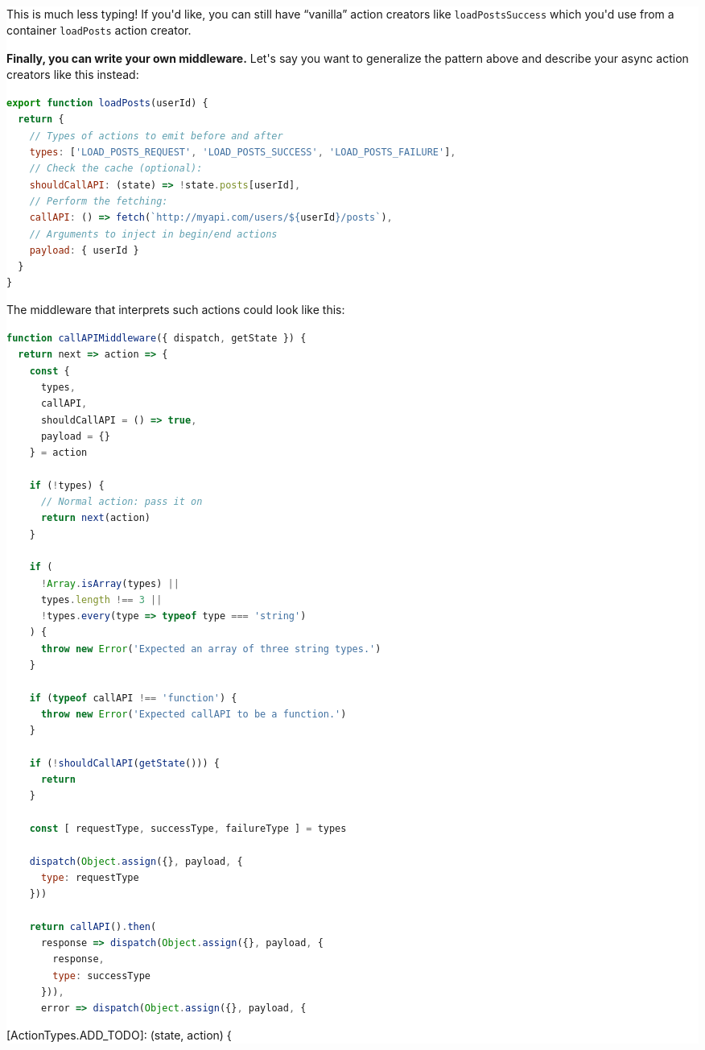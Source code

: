 This is much less typing! If you'd like, you can still have “vanilla” action creators like `loadPostsSuccess` which you'd use from a container `loadPosts` action creator.

**Finally, you can write your own middleware.** Let's say you want to generalize the pattern above and describe your async action creators like this instead:

```js
export function loadPosts(userId) {
  return {
    // Types of actions to emit before and after
    types: ['LOAD_POSTS_REQUEST', 'LOAD_POSTS_SUCCESS', 'LOAD_POSTS_FAILURE'],
    // Check the cache (optional):
    shouldCallAPI: (state) => !state.posts[userId],
    // Perform the fetching:
    callAPI: () => fetch(`http://myapi.com/users/${userId}/posts`),
    // Arguments to inject in begin/end actions
    payload: { userId }
  }
}
```

The middleware that interprets such actions could look like this:

```js
function callAPIMiddleware({ dispatch, getState }) {
  return next => action => {
    const {
      types,
      callAPI,
      shouldCallAPI = () => true,
      payload = {}
    } = action

    if (!types) {
      // Normal action: pass it on
      return next(action)
    }

    if (
      !Array.isArray(types) ||
      types.length !== 3 ||
      !types.every(type => typeof type === 'string')
    ) {
      throw new Error('Expected an array of three string types.')
    }

    if (typeof callAPI !== 'function') {
      throw new Error('Expected callAPI to be a function.')
    }

    if (!shouldCallAPI(getState())) {
      return
    }

    const [ requestType, successType, failureType ] = types

    dispatch(Object.assign({}, payload, {
      type: requestType
    }))

    return callAPI().then(
      response => dispatch(Object.assign({}, payload, {
        response,
        type: successType
      })),
      error => dispatch(Object.assign({}, payload, {
```

  [ActionTypes.ADD_TODO]: (state, action) {